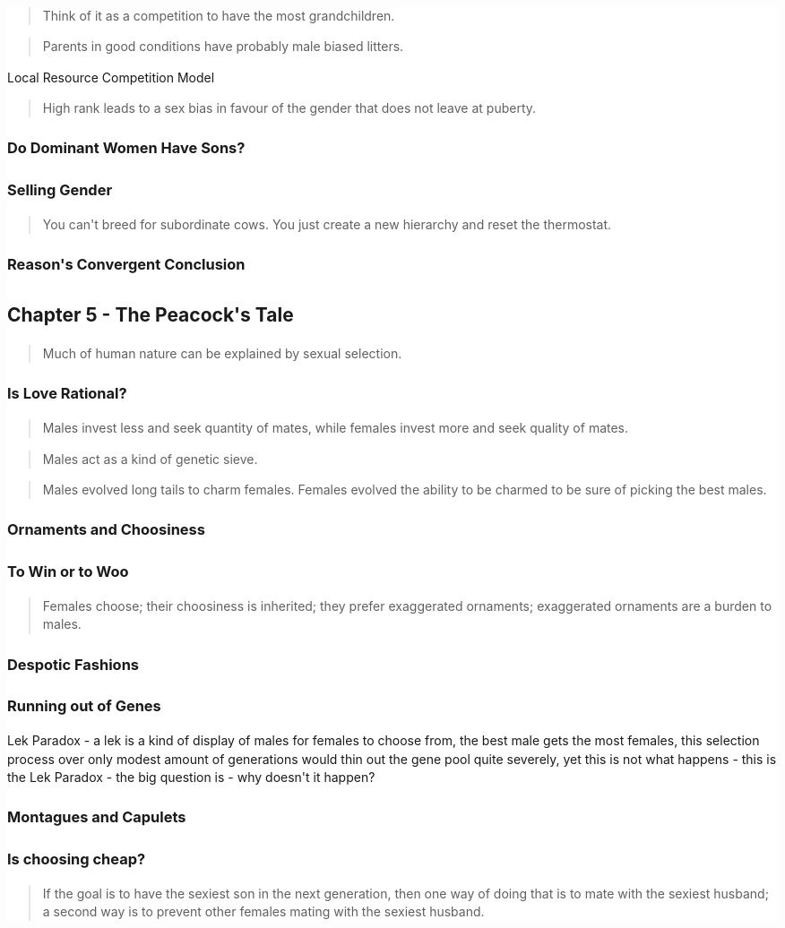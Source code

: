 > Think of it as a competition to have the most grandchildren.

> Parents in good conditions have probably male biased litters. 

Local Resource Competition Model

> High rank leads to a sex bias in favour of the gender that does not leave at puberty. 

### Do Dominant Women Have Sons?

### Selling Gender 

> You can't breed for subordinate cows. You just create a new hierarchy and reset the thermostat. 

### Reason's Convergent Conclusion

## Chapter 5 - The Peacock's Tale

> Much of human nature can be explained by sexual selection. 

### Is Love Rational?

> Males invest less and seek quantity of mates, while females invest more and seek quality of mates. 

> Males act as a kind of genetic sieve.

> Males evolved long tails to charm females. Females evolved the ability to be charmed to be sure of picking the best males. 

### Ornaments and Choosiness

### To Win or to Woo

> Females choose; their choosiness is inherited; they prefer exaggerated ornaments; exaggerated ornaments are a burden to males.

### Despotic Fashions

### Running out of Genes

Lek Paradox - a lek is a kind of display of males for females to choose from, the best male gets the most females, this selection process over only modest amount of generations would thin out the gene pool quite severely, yet this is not what happens - this is the Lek Paradox - the big question is - why doesn't it happen?

### Montagues and Capulets

### Is choosing cheap?

> If the goal is to have the sexiest son in the next generation, then one way of doing that is to mate with the sexiest husband; a second way is to prevent other females mating with the sexiest husband. 
